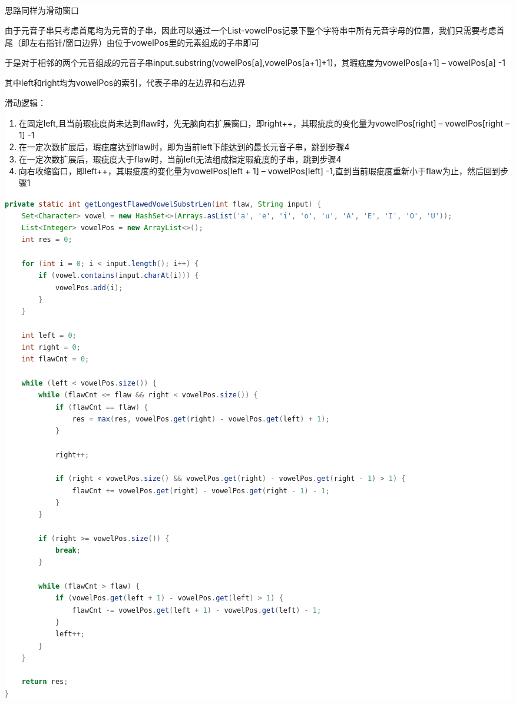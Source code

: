 思路同样为滑动窗口

由于元音子串只考虑首尾均为元音的子串，因此可以通过一个List-vowelPos记录下整个字符串中所有元音字母的位置，我们只需要考虑首尾（即左右指针/窗口边界）由位于vowelPos里的元素组成的子串即可

于是对于相邻的两个元音组成的元音子串input.substring(vowelPos[a],vowelPos[a+1]+1)，其瑕疵度为vowelPos[a+1] – vowelPos[a] -1

其中left和right均为vowelPos的索引，代表子串的左边界和右边界

滑动逻辑：

1. 在固定left,且当前瑕疵度尚未达到flaw时，先无脑向右扩展窗口，即right++，其瑕疵度的变化量为vowelPos[right] – vowelPos[right – 1] -1
2. 在一定次数扩展后，瑕疵度达到flaw时，即为当前left下能达到的最长元音子串，跳到步骤4
3. 在一定次数扩展后，瑕疵度大于flaw时，当前left无法组成指定瑕疵度的子串，跳到步骤4
4. 向右收缩窗口，即left++，其瑕疵度的变化量为vowelPos[left + 1] – vowelPos[left] -1,直到当前瑕疵度重新小于flaw为止，然后回到步骤1

```java
private static int getLongestFlawedVowelSubstrLen(int flaw, String input) {
    Set<Character> vowel = new HashSet<>(Arrays.asList('a', 'e', 'i', 'o', 'u', 'A', 'E', 'I', 'O', 'U'));
    List<Integer> vowelPos = new ArrayList<>();
    int res = 0;

    for (int i = 0; i < input.length(); i++) {
        if (vowel.contains(input.charAt(i))) {
            vowelPos.add(i);
        }
    }

    int left = 0;
    int right = 0;
    int flawCnt = 0;

    while (left < vowelPos.size()) {
        while (flawCnt <= flaw && right < vowelPos.size()) {
            if (flawCnt == flaw) {
                res = max(res, vowelPos.get(right) - vowelPos.get(left) + 1);
            }

            right++;

            if (right < vowelPos.size() && vowelPos.get(right) - vowelPos.get(right - 1) > 1) {
                flawCnt += vowelPos.get(right) - vowelPos.get(right - 1) - 1;
            }
        }

        if (right >= vowelPos.size()) {
            break;
        }

        while (flawCnt > flaw) {
            if (vowelPos.get(left + 1) - vowelPos.get(left) > 1) {
                flawCnt -= vowelPos.get(left + 1) - vowelPos.get(left) - 1;
            }
            left++;
        }
    }

    return res;
}
```